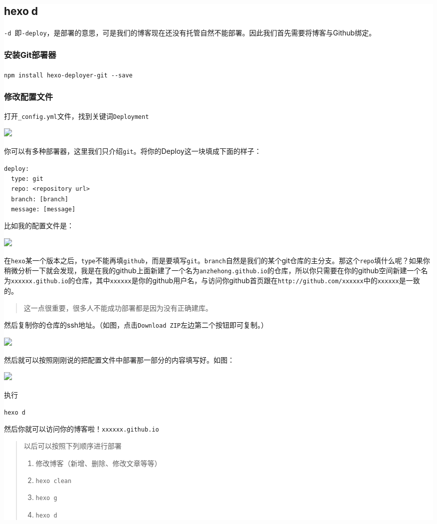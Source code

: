 ## hexo d

`-d `即`-deploy`，是部署的意思，可是我们的博客现在还没有托管自然不能部署。因此我们首先需要将博客与Github绑定。

### 安装Git部署器

```
npm install hexo-deployer-git --save
```

### 修改配置文件

打开`_config.yml`文件，找到关键词`Deployment`

![](http://7xrts6.com1.z0.glb.clouddn.com/Hexo%E6%90%AD%E5%BB%BA-%E5%B1%8F%E5%B9%95%E5%BF%AB%E7%85%A7%202016-03-15%2019.23.00.png)

你可以有多种部署器，这里我们只介绍`git`。将你的Deploy这一块填成下面的样子：

```
deploy:
  type: git
  repo: <repository url>
  branch: [branch]
  message: [message]
```

比如我的配置文件是：

![](http://7xrts6.com1.z0.glb.clouddn.com/Hexo%E6%90%AD%E5%BB%BA-%E5%B1%8F%E5%B9%95%E5%BF%AB%E7%85%A7%202016-03-15%2019.25.43.png)

在`hexo`某一个版本之后，`type`不能再填`github`，而是要填写`git`。`branch`自然是我们的某个git仓库的主分支。那这个`repo`填什么呢？如果你稍微分析一下就会发现，我是在我的github上面新建了一个名为`anzhehong.github.io`的仓库，所以你只需要在你的github空间新建一个名为`xxxxxx.github.io`的仓库，其中`xxxxxx`是你的github用户名，与访问你github首页跟在`http://github.com/xxxxxx`中的`xxxxxx`是一致的。

> 这一点很重要，很多人不能成功部署都是因为没有正确建库。

然后复制你的仓库的ssh地址。（如图，点击`Download ZIP`左边第二个按钮即可复制。）

![](http://7xrts6.com1.z0.glb.clouddn.com/Hexo%E6%90%AD%E5%BB%BA-%E5%B1%8F%E5%B9%95%E5%BF%AB%E7%85%A7%202016-03-15%2019.33.35.png)

然后就可以按照刚刚说的把配置文件中部署那一部分的内容填写好。如图：

![](http://7xrts6.com1.z0.glb.clouddn.com/Hexo%E6%90%AD%E5%BB%BA-%E5%B1%8F%E5%B9%95%E5%BF%AB%E7%85%A7%202016-03-15%2019.25.43.png)

执行

```
hexo d
```

然后你就可以访问你的博客啦！`xxxxxx.github.io`

> 以后可以按照下列顺序进行部署
> 
> 1. 修改博客（新增、删除、修改文章等等）
> 
> 2. `hexo clean`
> 
> 3. `hexo g`
> 
> 4. `hexo d`
